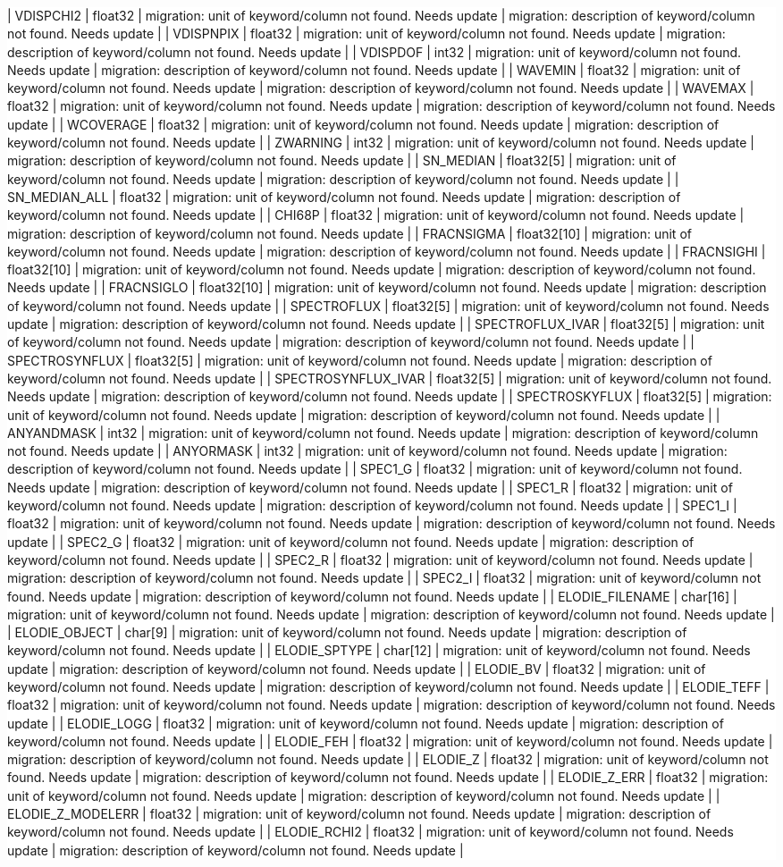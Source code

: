  | VDISPCHI2 | float32 | migration: unit of keyword/column not found. Needs update | migration: description of keyword/column not found. Needs update |
 | VDISPNPIX | float32 | migration: unit of keyword/column not found. Needs update | migration: description of keyword/column not found. Needs update |
 | VDISPDOF | int32 | migration: unit of keyword/column not found. Needs update | migration: description of keyword/column not found. Needs update |
 | WAVEMIN | float32 | migration: unit of keyword/column not found. Needs update | migration: description of keyword/column not found. Needs update |
 | WAVEMAX | float32 | migration: unit of keyword/column not found. Needs update | migration: description of keyword/column not found. Needs update |
 | WCOVERAGE | float32 | migration: unit of keyword/column not found. Needs update | migration: description of keyword/column not found. Needs update |
 | ZWARNING | int32 | migration: unit of keyword/column not found. Needs update | migration: description of keyword/column not found. Needs update |
 | SN_MEDIAN | float32[5] | migration: unit of keyword/column not found. Needs update | migration: description of keyword/column not found. Needs update |
 | SN_MEDIAN_ALL | float32 | migration: unit of keyword/column not found. Needs update | migration: description of keyword/column not found. Needs update |
 | CHI68P | float32 | migration: unit of keyword/column not found. Needs update | migration: description of keyword/column not found. Needs update |
 | FRACNSIGMA | float32[10] | migration: unit of keyword/column not found. Needs update | migration: description of keyword/column not found. Needs update |
 | FRACNSIGHI | float32[10] | migration: unit of keyword/column not found. Needs update | migration: description of keyword/column not found. Needs update |
 | FRACNSIGLO | float32[10] | migration: unit of keyword/column not found. Needs update | migration: description of keyword/column not found. Needs update |
 | SPECTROFLUX | float32[5] | migration: unit of keyword/column not found. Needs update | migration: description of keyword/column not found. Needs update |
 | SPECTROFLUX_IVAR | float32[5] | migration: unit of keyword/column not found. Needs update | migration: description of keyword/column not found. Needs update |
 | SPECTROSYNFLUX | float32[5] | migration: unit of keyword/column not found. Needs update | migration: description of keyword/column not found. Needs update |
 | SPECTROSYNFLUX_IVAR | float32[5] | migration: unit of keyword/column not found. Needs update | migration: description of keyword/column not found. Needs update |
 | SPECTROSKYFLUX | float32[5] | migration: unit of keyword/column not found. Needs update | migration: description of keyword/column not found. Needs update |
 | ANYANDMASK | int32 | migration: unit of keyword/column not found. Needs update | migration: description of keyword/column not found. Needs update |
 | ANYORMASK | int32 | migration: unit of keyword/column not found. Needs update | migration: description of keyword/column not found. Needs update |
 | SPEC1_G | float32 | migration: unit of keyword/column not found. Needs update | migration: description of keyword/column not found. Needs update |
 | SPEC1_R | float32 | migration: unit of keyword/column not found. Needs update | migration: description of keyword/column not found. Needs update |
 | SPEC1_I | float32 | migration: unit of keyword/column not found. Needs update | migration: description of keyword/column not found. Needs update |
 | SPEC2_G | float32 | migration: unit of keyword/column not found. Needs update | migration: description of keyword/column not found. Needs update |
 | SPEC2_R | float32 | migration: unit of keyword/column not found. Needs update | migration: description of keyword/column not found. Needs update |
 | SPEC2_I | float32 | migration: unit of keyword/column not found. Needs update | migration: description of keyword/column not found. Needs update |
 | ELODIE_FILENAME | char[16] | migration: unit of keyword/column not found. Needs update | migration: description of keyword/column not found. Needs update |
 | ELODIE_OBJECT | char[9] | migration: unit of keyword/column not found. Needs update | migration: description of keyword/column not found. Needs update |
 | ELODIE_SPTYPE | char[12] | migration: unit of keyword/column not found. Needs update | migration: description of keyword/column not found. Needs update |
 | ELODIE_BV | float32 | migration: unit of keyword/column not found. Needs update | migration: description of keyword/column not found. Needs update |
 | ELODIE_TEFF | float32 | migration: unit of keyword/column not found. Needs update | migration: description of keyword/column not found. Needs update |
 | ELODIE_LOGG | float32 | migration: unit of keyword/column not found. Needs update | migration: description of keyword/column not found. Needs update |
 | ELODIE_FEH | float32 | migration: unit of keyword/column not found. Needs update | migration: description of keyword/column not found. Needs update |
 | ELODIE_Z | float32 | migration: unit of keyword/column not found. Needs update | migration: description of keyword/column not found. Needs update |
 | ELODIE_Z_ERR | float32 | migration: unit of keyword/column not found. Needs update | migration: description of keyword/column not found. Needs update |
 | ELODIE_Z_MODELERR | float32 | migration: unit of keyword/column not found. Needs update | migration: description of keyword/column not found. Needs update |
 | ELODIE_RCHI2 | float32 | migration: unit of keyword/column not found. Needs update | migration: description of keyword/column not found. Needs update |